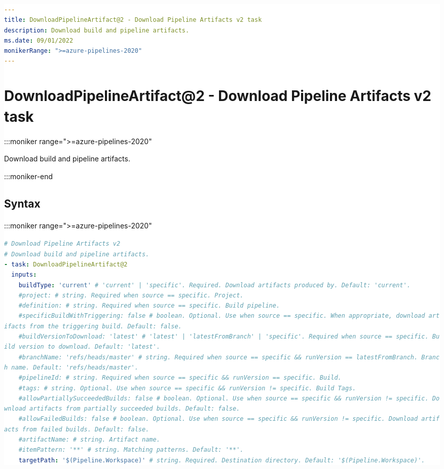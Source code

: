 ```yaml
---
title: DownloadPipelineArtifact@2 - Download Pipeline Artifacts v2 task
description: Download build and pipeline artifacts.
ms.date: 09/01/2022
monikerRange: ">=azure-pipelines-2020"
---
```


# DownloadPipelineArtifact@2 - Download Pipeline Artifacts v2 task


:::moniker range=">=azure-pipelines-2020"


Download build and pipeline artifacts.


:::moniker-end



## Syntax

:::moniker range=">=azure-pipelines-2020"

```yaml
# Download Pipeline Artifacts v2
# Download build and pipeline artifacts.
- task: DownloadPipelineArtifact@2
  inputs:
    buildType: 'current' # 'current' | 'specific'. Required. Download artifacts produced by. Default: 'current'.
    #project: # string. Required when source == specific. Project. 
    #definition: # string. Required when source == specific. Build pipeline. 
    #specificBuildWithTriggering: false # boolean. Optional. Use when source == specific. When appropriate, download artifacts from the triggering build. Default: false.
    #buildVersionToDownload: 'latest' # 'latest' | 'latestFromBranch' | 'specific'. Required when source == specific. Build version to download. Default: 'latest'.
    #branchName: 'refs/heads/master' # string. Required when source == specific && runVersion == latestFromBranch. Branch name. Default: 'refs/heads/master'.
    #pipelineId: # string. Required when source == specific && runVersion == specific. Build. 
    #tags: # string. Optional. Use when source == specific && runVersion != specific. Build Tags. 
    #allowPartiallySucceededBuilds: false # boolean. Optional. Use when source == specific && runVersion != specific. Download artifacts from partially succeeded builds. Default: false.
    #allowFailedBuilds: false # boolean. Optional. Use when source == specific && runVersion != specific. Download artifacts from failed builds. Default: false.
    #artifactName: # string. Artifact name. 
    #itemPattern: '**' # string. Matching patterns. Default: '**'.
    targetPath: '$(Pipeline.Workspace)' # string. Required. Destination directory. Default: '$(Pipeline.Workspace)'.
```
